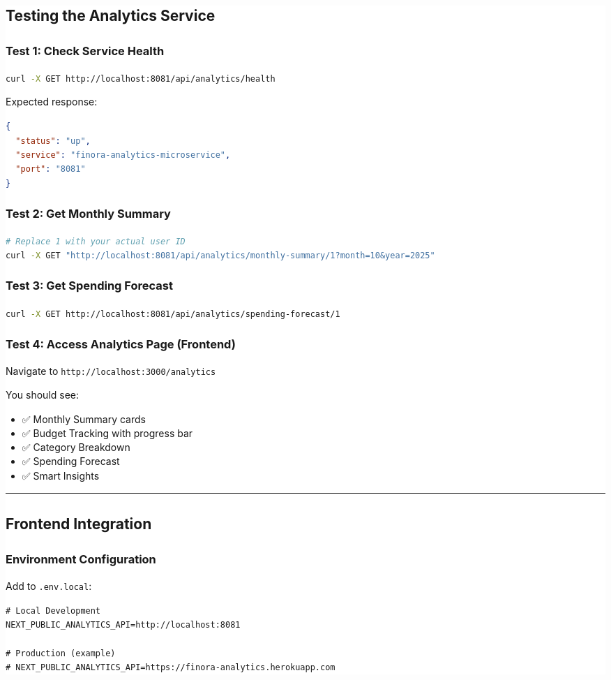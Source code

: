 
## Testing the Analytics Service

### Test 1: Check Service Health

```bash
curl -X GET http://localhost:8081/api/analytics/health
```

Expected response:
```json
{
  "status": "up",
  "service": "finora-analytics-microservice",
  "port": "8081"
}
```

### Test 2: Get Monthly Summary

```bash
# Replace 1 with your actual user ID
curl -X GET "http://localhost:8081/api/analytics/monthly-summary/1?month=10&year=2025"
```

### Test 3: Get Spending Forecast

```bash
curl -X GET http://localhost:8081/api/analytics/spending-forecast/1
```

### Test 4: Access Analytics Page (Frontend)

Navigate to `http://localhost:3000/analytics`

You should see:
- ✅ Monthly Summary cards
- ✅ Budget Tracking with progress bar
- ✅ Category Breakdown
- ✅ Spending Forecast
- ✅ Smart Insights

---

## Frontend Integration

### Environment Configuration

Add to `.env.local`:

```env
# Local Development
NEXT_PUBLIC_ANALYTICS_API=http://localhost:8081

# Production (example)
# NEXT_PUBLIC_ANALYTICS_API=https://finora-analytics.herokuapp.com
```
